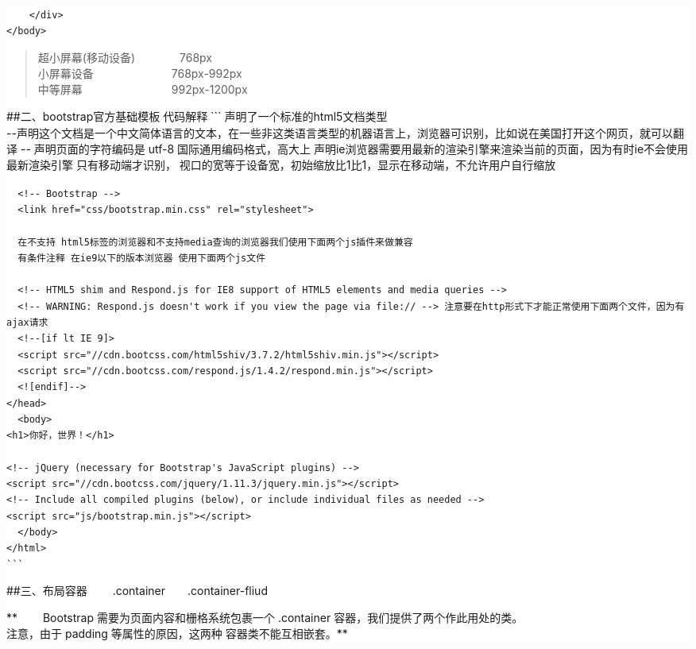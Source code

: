 		</div>
	</body>

</html>

>超小屏幕(移动设备)　　　　768px  
小屏幕设备　　　　　　　768px-992px  
中等屏幕　　　　　　　　992px-1200px  
 



##二、bootstrap官方基础模板  代码解释
	```
	<!DOCTYPE html>  声明了一个标准的html5文档类型  
	<html lang="zh-CN">--声明这个文档是一个中文简体语言的文本，在一些非这类语言类型的机器语言上，浏览器可识别，比如说在美国打开这个网页，就可以翻译
	<head>
	  <meta charset="utf-8">  -- 声明页面的字符编码是 utf-8  国际通用编码格式，高大上
	  <meta http-equiv="X-UA-Compatible" content="IE=edge">  声明ie浏览器需要用最新的渲染引擎来渲染当前的页面，因为有时ie不会使用最新渲染引擎
	  <meta name="viewport" content="width=device-width, initial-scale=1 user-scalable=0">只有移动端才识别， 视口的宽等于设备宽，初始缩放比1比1，显示在移动端，不允许用户自行缩放
	  <!-- 上述3个meta标签*必须*放在最前面，任何其他内容都*必须*跟随其后！ -->
	  <title>Bootstrap 101 Template</title>
	
	  <!-- Bootstrap -->
	  <link href="css/bootstrap.min.css" rel="stylesheet">
	  
	  在不支持 html5标签的浏览器和不支持media查询的浏览器我们使用下面两个js插件来做兼容
	  有条件注释 在ie9以下的版本浏览器 使用下面两个js文件 
	
	  <!-- HTML5 shim and Respond.js for IE8 support of HTML5 elements and media queries -->
	  <!-- WARNING: Respond.js doesn't work if you view the page via file:// --> 注意要在http形式下才能正常使用下面两个文件，因为有ajax请求
	  <!--[if lt IE 9]>
	  <script src="//cdn.bootcss.com/html5shiv/3.7.2/html5shiv.min.js"></script>
	  <script src="//cdn.bootcss.com/respond.js/1.4.2/respond.min.js"></script>
	  <![endif]-->
	</head>
	  <body>
	<h1>你好，世界！</h1>
	
	<!-- jQuery (necessary for Bootstrap's JavaScript plugins) -->
	<script src="//cdn.bootcss.com/jquery/1.11.3/jquery.min.js"></script>
	<!-- Include all compiled plugins (below), or include individual files as needed -->
	<script src="js/bootstrap.min.js"></script>
	  </body>
	</html>
	```





##三、布局容器 　　.container　　.container-fliud


** 　　Bootstrap 需要为页面内容和栅格系统包裹一个 .container 容器，我们提供了两个作此用处的类。  
注意，由于 padding 等属性的原因，这两种 容器类不能互相嵌套。**
